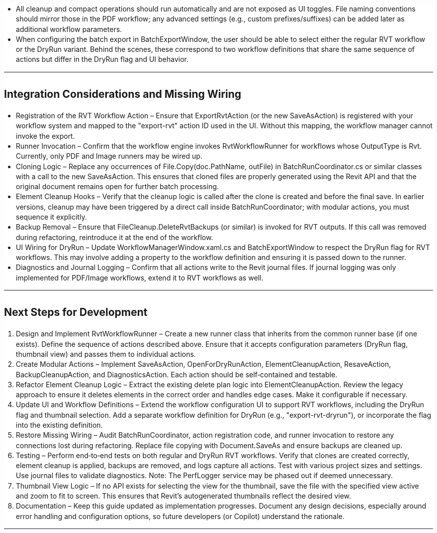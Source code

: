 - All cleanup and compact operations should run automatically and are not exposed as UI toggles. File naming conventions should mirror those in the PDF workflow; any advanced settings (e.g., custom prefixes/suffixes) can be added later as additional workflow parameters.
- When configuring the batch export in BatchExportWindow, the user should be able to select either the regular RVT workflow or the DryRun variant. Behind the scenes, these correspond to two workflow definitions that share the same sequence of actions but differ in the DryRun flag and UI behavior.

---

## Integration Considerations and Missing Wiring
- Registration of the RVT Workflow Action – Ensure that ExportRvtAction (or the new SaveAsAction) is registered with your workflow system and mapped to the "export-rvt" action ID used in the UI. Without this mapping, the workflow manager cannot invoke the export.
- Runner Invocation – Confirm that the workflow engine invokes RvtWorkflowRunner for workflows whose OutputType is Rvt. Currently, only PDF and Image runners may be wired up.
- Cloning Logic – Replace any occurrences of File.Copy(doc.PathName, outFile) in BatchRunCoordinator.cs or similar classes with a call to the new SaveAsAction. This ensures that cloned files are properly generated using the Revit API and that the original document remains open for further batch processing.
- Element Cleanup Hooks – Verify that the cleanup logic is called after the clone is created and before the final save. In earlier versions, cleanup may have been triggered by a direct call inside BatchRunCoordinator; with modular actions, you must sequence it explicitly.
- Backup Removal – Ensure that FileCleanup.DeleteRvtBackups (or similar) is invoked for RVT outputs. If this call was removed during refactoring, reintroduce it at the end of the workflow.
- UI Wiring for DryRun – Update WorkflowManagerWindow.xaml.cs and BatchExportWindow to respect the DryRun flag for RVT workflows. This may involve adding a property to the workflow definition and ensuring it is passed down to the runner.
- Diagnostics and Journal Logging – Confirm that all actions write to the Revit journal files. If journal logging was only implemented for PDF/Image workflows, extend it to RVT workflows as well.

---

## Next Steps for Development
1. Design and Implement RvtWorkflowRunner – Create a new runner class that inherits from the common runner base (if one exists). Define the sequence of actions described above. Ensure that it accepts configuration parameters (DryRun flag, thumbnail view) and passes them to individual actions.
2. Create Modular Actions – Implement SaveAsAction, OpenForDryRunAction, ElementCleanupAction, ResaveAction, BackupCleanupAction, and DiagnosticsAction. Each action should be self‑contained and testable.
3. Refactor Element Cleanup Logic – Extract the existing delete plan logic into ElementCleanupAction. Review the legacy approach to ensure it deletes elements in the correct order and handles edge cases. Make it configurable if necessary.
4. Update UI and Workflow Definitions – Extend the workflow configuration UI to support RVT workflows, including the DryRun flag and thumbnail selection. Add a separate workflow definition for DryRun (e.g., "export-rvt-dryrun"), or incorporate the flag into the existing definition.
5. Restore Missing Wiring – Audit BatchRunCoordinator, action registration code, and runner invocation to restore any connections lost during refactoring. Replace file copying with Document.SaveAs and ensure backups are cleaned up.
6. Testing – Perform end‑to‑end tests on both regular and DryRun RVT workflows. Verify that clones are created correctly, element cleanup is applied, backups are removed, and logs capture all actions. Test with various project sizes and settings. Use journal files to validate diagnostics. Note: The PerfLogger service may be phased out if deemed unnecessary.
7. Thumbnail View Logic – If no API exists for selecting the view for the thumbnail, save the file with the specified view active and zoom to fit to screen. This ensures that Revit’s autogenerated thumbnails reflect the desired view.
8. Documentation – Keep this guide updated as implementation progresses. Document any design decisions, especially around error handling and configuration options, so future developers (or Copilot) understand the rationale.

---